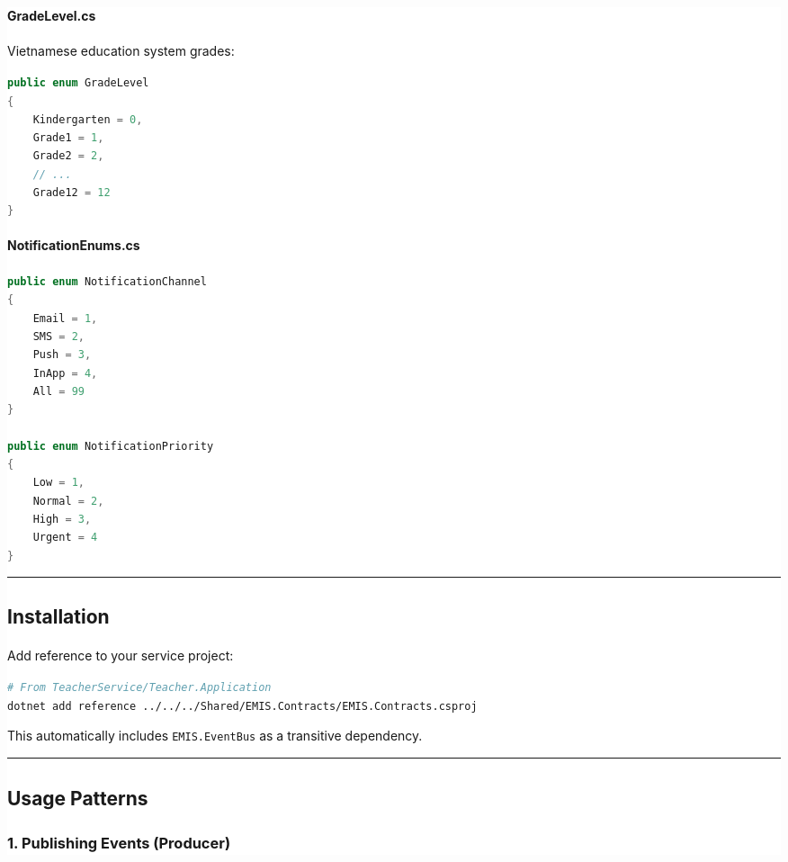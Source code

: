 #### GradeLevel.cs
Vietnamese education system grades:

```csharp
public enum GradeLevel
{
    Kindergarten = 0,
    Grade1 = 1,
    Grade2 = 2,
    // ...
    Grade12 = 12
}
```

#### NotificationEnums.cs
```csharp
public enum NotificationChannel
{
    Email = 1,
    SMS = 2,
    Push = 3,
    InApp = 4,
    All = 99
}

public enum NotificationPriority
{
    Low = 1,
    Normal = 2,
    High = 3,
    Urgent = 4
}
```

---

## Installation

Add reference to your service project:

```bash
# From TeacherService/Teacher.Application
dotnet add reference ../../../Shared/EMIS.Contracts/EMIS.Contracts.csproj
```

This automatically includes `EMIS.EventBus` as a transitive dependency.

---

## Usage Patterns

### 1. Publishing Events (Producer)
